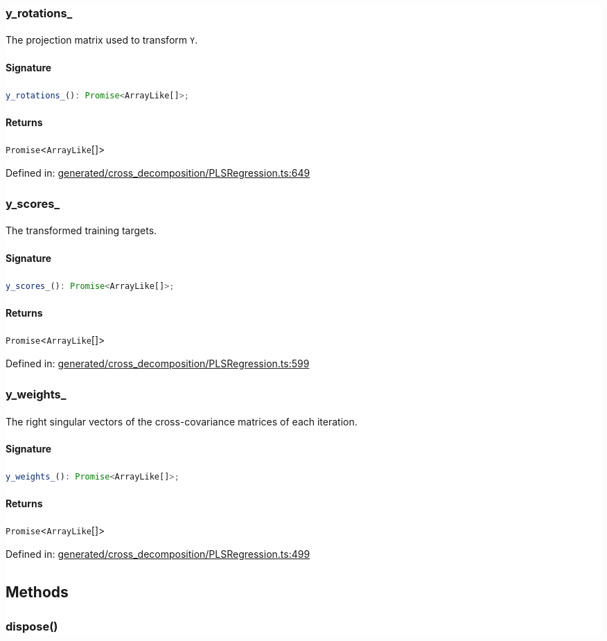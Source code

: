 ### y\_rotations\_

The projection matrix used to transform `Y`.

#### Signature

```ts
y_rotations_(): Promise<ArrayLike[]>;
```

#### Returns

`Promise`\<`ArrayLike`[]\>

Defined in: [generated/cross\_decomposition/PLSRegression.ts:649](https://github.com/transitive-bullshit/scikit-learn-ts/blob/f6c1fce/packages/sklearn/src/generated/cross_decomposition/PLSRegression.ts#L649)

### y\_scores\_

The transformed training targets.

#### Signature

```ts
y_scores_(): Promise<ArrayLike[]>;
```

#### Returns

`Promise`\<`ArrayLike`[]\>

Defined in: [generated/cross\_decomposition/PLSRegression.ts:599](https://github.com/transitive-bullshit/scikit-learn-ts/blob/f6c1fce/packages/sklearn/src/generated/cross_decomposition/PLSRegression.ts#L599)

### y\_weights\_

The right singular vectors of the cross-covariance matrices of each iteration.

#### Signature

```ts
y_weights_(): Promise<ArrayLike[]>;
```

#### Returns

`Promise`\<`ArrayLike`[]\>

Defined in: [generated/cross\_decomposition/PLSRegression.ts:499](https://github.com/transitive-bullshit/scikit-learn-ts/blob/f6c1fce/packages/sklearn/src/generated/cross_decomposition/PLSRegression.ts#L499)

## Methods

### dispose()
